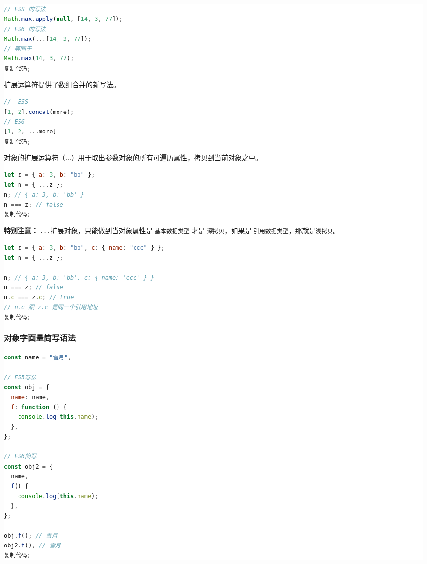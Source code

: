 ```js
// ESS 的写法
Math.max.apply(null, [14, 3, 77]);
// ES6 的写法
Math.max(...[14, 3, 77]);
// 等同于
Math.max(14, 3, 77);
复制代码;
```

扩展运算符提供了数组合并的新写法。

```js
//  ESS
[1, 2].concat(more);
// ES6
[1, 2, ...more];
复制代码;
```

对象的扩展运算符（...）用于取出参数对象的所有可遍历属性，拷贝到当前对象之中。

```js
let z = { a: 3, b: "bb" };
let n = { ...z };
n; // { a: 3, b: 'bb' }
n === z; // false
复制代码;
```

**特别注意：** `...`扩展对象，只能做到当对象属性是 `基本数据类型` 才是 `深拷贝`，如果是 `引用数据类型`，那就是`浅拷贝`。

```js
let z = { a: 3, b: "bb", c: { name: "ccc" } };
let n = { ...z };

n; // { a: 3, b: 'bb', c: { name: 'ccc' } }
n === z; // false
n.c === z.c; // true
// n.c 跟 z.c 是同一个引用地址
复制代码;
```

### 对象字面量简写语法

```js
const name = "雪月";

// ES5写法
const obj = {
  name: name,
  f: function () {
    console.log(this.name);
  },
};

// ES6简写
const obj2 = {
  name,
  f() {
    console.log(this.name);
  },
};

obj.f(); // 雪月
obj2.f(); // 雪月
复制代码;
```
